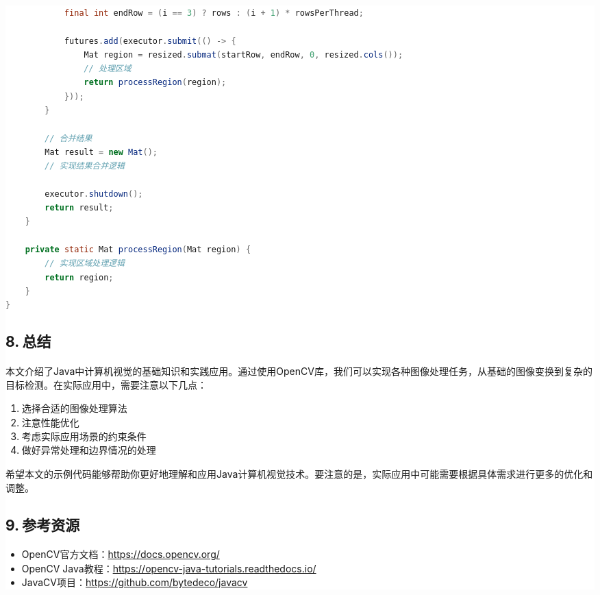 ```java
            final int endRow = (i == 3) ? rows : (i + 1) * rowsPerThread;
            
            futures.add(executor.submit(() -> {
                Mat region = resized.submat(startRow, endRow, 0, resized.cols());
                // 处理区域
                return processRegion(region);
            }));
        }
        
        // 合并结果
        Mat result = new Mat();
        // 实现结果合并逻辑
        
        executor.shutdown();
        return result;
    }
    
    private static Mat processRegion(Mat region) {
        // 实现区域处理逻辑
        return region;
    }
}
```

## 8. 总结

本文介绍了Java中计算机视觉的基础知识和实践应用。通过使用OpenCV库，我们可以实现各种图像处理任务，从基础的图像变换到复杂的目标检测。在实际应用中，需要注意以下几点：

1. 选择合适的图像处理算法
2. 注意性能优化
3. 考虑实际应用场景的约束条件
4. 做好异常处理和边界情况的处理

希望本文的示例代码能够帮助你更好地理解和应用Java计算机视觉技术。要注意的是，实际应用中可能需要根据具体需求进行更多的优化和调整。

## 9. 参考资源

- OpenCV官方文档：https://docs.opencv.org/
- OpenCV Java教程：https://opencv-java-tutorials.readthedocs.io/
- JavaCV项目：https://github.com/bytedeco/javacv
